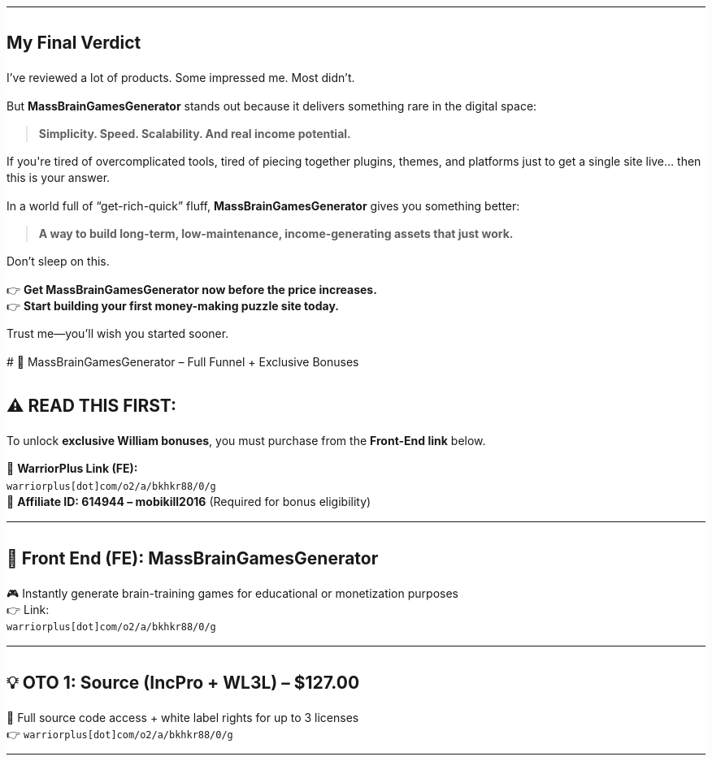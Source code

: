 

<hr class="" data-start="6277" data-end="6280" />

<h2 class="" data-start="6282" data-end="6305"><strong data-start="6285" data-end="6305">My Final Verdict</strong></h2>
<p class="" data-start="6307" data-end="6371">I’ve reviewed a lot of products. Some impressed me. Most didn’t.</p>
<p class="" data-start="6373" data-end="6472">But <strong data-start="6377" data-end="6404">MassBrainGamesGenerator</strong> stands out because it delivers something rare in the digital space:</p>

<blockquote data-start="6474" data-end="6538">
<p class="" data-start="6476" data-end="6538"><strong data-start="6476" data-end="6538">Simplicity. Speed. Scalability. And real income potential.</strong></p>
</blockquote>
<p class="" data-start="6540" data-end="6696">If you're tired of overcomplicated tools, tired of piecing together plugins, themes, and platforms just to get a single site live… then this is your answer.</p>
<p class="" data-start="6698" data-end="6796">In a world full of “get-rich-quick” fluff, <strong data-start="6741" data-end="6768">MassBrainGamesGenerator</strong> gives you something better:</p>

<blockquote data-start="6798" data-end="6887">
<p class="" data-start="6800" data-end="6887"><strong data-start="6800" data-end="6887">A way to build long-term, low-maintenance, income-generating assets that just work.</strong></p>
</blockquote>
<p class="" data-start="6889" data-end="6909">Don’t sleep on this.</p>
<p class="" data-start="6911" data-end="7049">👉 <strong data-start="6914" data-end="6982">Get MassBrainGamesGenerator now before the price increases.</strong><br data-start="6982" data-end="6985" />👉 <strong data-start="6988" data-end="7049">Start building your first money-making puzzle site today.</strong></p>
<p class="" data-start="7051" data-end="7091">Trust me—you’ll wish you started sooner.</p>
# 🧠 MassBrainGamesGenerator – Full Funnel + Exclusive Bonuses

## ⚠️ READ THIS FIRST:
To unlock **exclusive William bonuses**, you must purchase from the **Front-End link** below.

📌 **WarriorPlus Link (FE):**  
`warriorplus[dot]com/o2/a/bkhkr88/0/g`  
🎯 **Affiliate ID: 614944 – mobikill2016** (Required for bonus eligibility)

---

## 🧩 Front End (FE): MassBrainGamesGenerator  
🎮 Instantly generate brain-training games for educational or monetization purposes  
👉 Link:  
`warriorplus[dot]com/o2/a/bkhkr88/0/g`

---

## 💡 OTO 1: Source (IncPro + WL3L) – $127.00  
🔧 Full source code access + white label rights for up to 3 licenses  
👉 `warriorplus[dot]com/o2/a/bkhkr88/0/g`

---